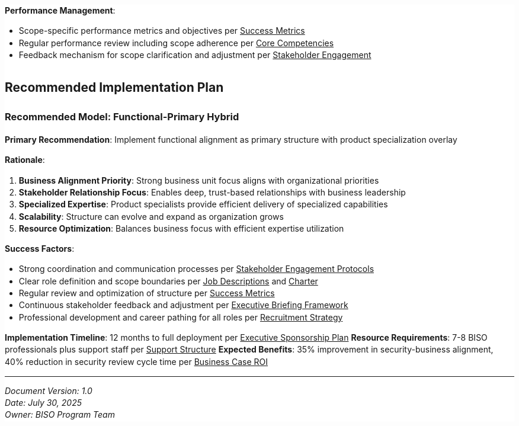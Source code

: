 **Performance Management**:
- Scope-specific performance metrics and objectives per [Success Metrics](./BISO_Success_Metrics.md#individual-biso-metrics)
- Regular performance review including scope adherence per [Core Competencies](./BISO_Core_Competencies_Development.md#competency-validation-and-certification)
- Feedback mechanism for scope clarification and adjustment per [Stakeholder Engagement](./BISO_Stakeholder_Engagement_Protocols.md#stakeholder-feedback-integration)

## Recommended Implementation Plan

### Recommended Model: Functional-Primary Hybrid

**Primary Recommendation**: Implement functional alignment as primary structure with product specialization overlay

**Rationale**:
1. **Business Alignment Priority**: Strong business unit focus aligns with organizational priorities
2. **Stakeholder Relationship Focus**: Enables deep, trust-based relationships with business leadership
3. **Specialized Expertise**: Product specialists provide efficient delivery of specialized capabilities
4. **Scalability**: Structure can evolve and expand as organization grows
5. **Resource Optimization**: Balances business focus with efficient expertise utilization

**Success Factors**:
- Strong coordination and communication processes per [Stakeholder Engagement Protocols](./BISO_Stakeholder_Engagement_Protocols.md#communication-protocols-and-standards)
- Clear role definition and scope boundaries per [Job Descriptions](./BISO_Job_Descriptions.md) and [Charter](./BISO_Charter.md#scope-of-authority)
- Regular review and optimization of structure per [Success Metrics](./BISO_Success_Metrics.md#program-effectiveness-metrics)
- Continuous stakeholder feedback and adjustment per [Executive Briefing Framework](./BISO_Executive_Briefing_Framework.md#continuous-improvement)
- Professional development and career pathing for all roles per [Recruitment Strategy](./BISO_Recruitment_Strategy.md#career-development-and-advancement)

**Implementation Timeline**: 12 months to full deployment per [Executive Sponsorship Plan](./BISO_Executive_Sponsorship_Plan.md#implementation-roadmap)
**Resource Requirements**: 7-8 BISO professionals plus support staff per [Support Structure](./BISO_Support_Structure.md#total-team-size-10-fte-including-leadership)
**Expected Benefits**: 35% improvement in security-business alignment, 40% reduction in security review cycle time per [Business Case ROI](./BISO_Business_Case_ROI.md#benefit-categories)

---
*Document Version: 1.0*  
*Date: July 30, 2025*  
*Owner: BISO Program Team*